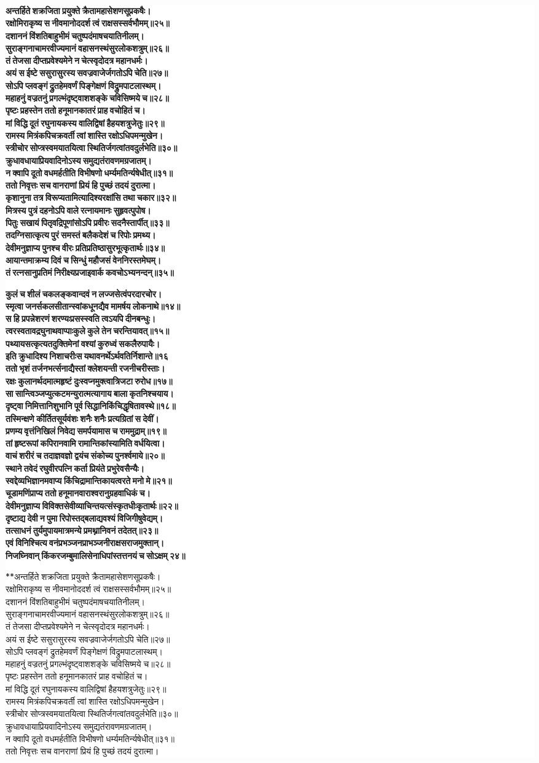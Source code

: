

**अन्तर्हिते शक्रजिता प्रयुक्ते क्रैतामहासेशणसूप्रकषैः।  
रक्षोमिराकृष्य स नीवमानोददर्श त्वं राक्षसस्सर्वभौमम्॥२५॥  
दशाननं विंशतिबाहुभीमं चतुष्पदंमाषचयातिनीलम्।  
सुराङ्गनाचामरवीज्यमानं वहासनस्थंसुरलोकशत्रुम्॥२६॥  
तं तेजसा दीप्तप्रवेश्यमेने न चेत्स्वृदोदत्र महानधर्मः।  
अयं स ईष्टे ससुरासुरस्य सवज्रवाजेर्जगतोऽपि चेति॥२७॥  
सोऽपि प्लवङ्गं द्रुतहेमवर्णं पिङ्गेक्षणं विद्रुमपाटलास्थम्।  
महाहनुं वज्रतनुं प्रगल्भंदृष्ट्वाशशङ्के चविसिष्मये च॥२८॥  
पृष्टः प्रहस्तेन ततो हनूमानकातरं प्राह वचोहितं च।  
मां विद्धि दूतं रघुनायकस्य वालिद्विषां हैहयशत्रुजेतुः॥२९॥  
रामस्य मित्रंकपिचक्रवर्ती त्वां शास्ति रक्षोऽधिपमन्मुखेन।  
स्त्रीचोर सोप्त्रस्वमयातयित्वा स्थितिर्जगत्वांतवदुर्लभेति॥३०॥  
क्रुधावधायाप्रियवादिनोऽस्य समुद्यतंरावणमग्रजातम्।  
न क्वापि दूतो वधमर्हतीति विभीषणो धर्म्यमतिर्न्यषेधीत्॥३१॥  
ततो निवृत्तः सच वानराणां प्रियं हि पुच्छं तदयं दुरात्मा।  
कृशानुना तत्र विरूप्यतामित्यादिश्यरक्षांसि तथा चकार॥३२॥  
मित्रस्य पुत्रं दहनोऽपि वाले रत्नायमानः सुहृवत्पुपोष।  
पितुः सखायं पितृवद्रिपूणांसोऽपि प्रवीरः सदनैस्तार्पीत्॥३३॥  
तदग्निसात्कृत्य पुरं समस्तं बलैकदेशं च रिपोः प्रमथ्य।  
देवीमनुज्ञाप्य पुनश्च वीरः प्रतिप्रतिष्ठासुरभूत्कृतार्थः॥३४॥  
आयान्तमाक्रम्य दिवं च सिन्धुं महौजसं वेननिरस्तमेघम्।  
तं रत्नसानुप्रतिमं निरीक्ष्यप्रजाइवार्क कवचोऽभ्यनन्दन्॥३५॥**



**कुलं च शीलं चकलङ्कवान्दवं न लज्जसेत्वंपरदारचोर।  
स्मृत्वा जनर्सकलसीतान्स्वांकधूनद्यैव मामर्षय लोकनाथे॥१४॥  
स हि प्रपन्नेशरणं शरण्यःप्रसस्स्वति त्वऽयपि दीनबन्धुः।  
त्वरस्वतावद्रघुनाथवाप्पाःकुले कुले तेन चरन्तियावत्॥१५॥  
पथ्यायसत्कृत्यतदुक्तिमेनां वश्यां कुरुध्वं सकलैरुपायैः।  
इति क्रुधादिश्य निशाचरीःस यथावनर्थेऽर्थवतिर्निशान्ते॥१६  
ततो भृशं तर्जनभर्त्सनाद्यैस्तां क्लेशयन्ती रजनीचरीस्ताः।  
रक्षः कुलानर्थदमात्महृष्टं दुःस्वप्नमुक्त्वात्रिजटा रुरोध॥१७॥  
सा सान्त्विञ्जप्युत्कटमन्युरात्मत्यागाय बाला कृतनिश्चयाय।  
दृष्ट्वा निमित्तानिशुभानि पूर्व सिद्धानिकिंचिद्धृषितावस्थे॥१८॥  
तस्मिन्क्षणे कीर्तितसूर्यवंशः शनैः शनैः प्रत्यग्रितां स देवीं।  
प्रणम्य वृत्तंनिखिलं निवेद्य समर्पयामास च राममुद्राम्॥१९॥  
तां हृष्टरूपां कपिरानवामि रामान्तिकांस्यामिति वर्धयित्वा।  
वाचं शरीरं च तदाज्ञवज्ञो द्वयंच संकोच्य पुनर्श्वमाये॥२०॥  
स्थाने तवेदं रघुवीरपत्नि कर्ता प्रियंते प्रभुरेवसैन्यैः।  
स्वद्देव्यभिज्ञानमवाप्य किंचिद्रामान्तिकायत्वरते मनो मे॥२१॥  
चूडामणिंप्राप्य ततो हनूमानवाराश्वरानुग्रहवाधिकं च।  
देवीमनुज्ञाप्य विविक्तसेवीव्याचिन्तयत्संस्कृतधीःकृतार्थः॥२२॥  
दृष्टाद्य देवी न पुमा रिपोस्तद्बलाद्यवश्यं विजिगीषुवेद्यम्।  
तत्साधनं तुर्यमुपायमात्रमन्ये प्रमथ्नानिवनं तदेतत्॥२३॥  
एवं विनिश्चित्य वनंप्रभञ्जनप्राभञ्जनीराक्षसराजमुक्तान्।  
निजघ्निवान् किंकरजम्बुमालिसेनाधिपांस्तत्तनयं च सोऽक्षम् २४॥**



**अन्तर्हिते शक्रजिता प्रयुक्ते क्रैतामहासेशणसूप्रकषैः।  
रक्षोमिराकृष्य स नीवमानोददर्श त्वं राक्षसस्सर्वभौमम्॥२५॥  
दशाननं विंशतिबाहुभीमं चतुष्पदंमाषचयातिनीलम्।  
सुराङ्गनाचामरवीज्यमानं वहासनस्थंसुरलोकशत्रुम्॥२६॥  
तं तेजसा दीप्तप्रवेश्यमेने न चेत्स्वृदोदत्र महानधर्मः।  
अयं स ईष्टे ससुरासुरस्य सवज्रवाजेर्जगतोऽपि चेति॥२७॥  
सोऽपि प्लवङ्गं द्रुतहेमवर्णं पिङ्गेक्षणं विद्रुमपाटलास्थम्।  
महाहनुं वज्रतनुं प्रगल्भंदृष्ट्वाशशङ्के चविसिष्मये च॥२८॥  
पृष्टः प्रहस्तेन ततो हनूमानकातरं प्राह वचोहितं च।  
मां विद्धि दूतं रघुनायकस्य वालिद्विषां हैहयशत्रुजेतुः॥२९॥  
रामस्य मित्रंकपिचक्रवर्ती त्वां शास्ति रक्षोऽधिपमन्मुखेन।  
स्त्रीचोर सोप्त्रस्वमयातयित्वा स्थितिर्जगत्वांतवदुर्लभेति॥३०॥  
क्रुधावधायाप्रियवादिनोऽस्य समुद्यतंरावणमग्रजातम्।  
न क्वापि दूतो वधमर्हतीति विभीषणो धर्म्यमतिर्न्यषेधीत्॥३१॥  
ततो निवृत्तः सच वानराणां प्रियं हि पुच्छं तदयं दुरात्मा।  